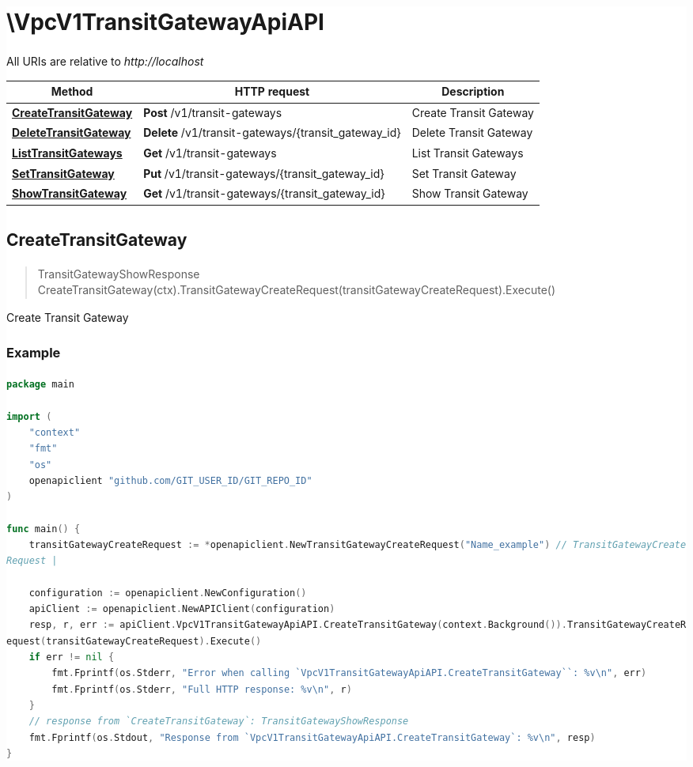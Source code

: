 # \VpcV1TransitGatewayApiAPI

All URIs are relative to *http://localhost*

Method | HTTP request | Description
------------- | ------------- | -------------
[**CreateTransitGateway**](VpcV1TransitGatewayApiAPI.md#CreateTransitGateway) | **Post** /v1/transit-gateways | Create Transit Gateway
[**DeleteTransitGateway**](VpcV1TransitGatewayApiAPI.md#DeleteTransitGateway) | **Delete** /v1/transit-gateways/{transit_gateway_id} | Delete Transit Gateway
[**ListTransitGateways**](VpcV1TransitGatewayApiAPI.md#ListTransitGateways) | **Get** /v1/transit-gateways | List Transit Gateways
[**SetTransitGateway**](VpcV1TransitGatewayApiAPI.md#SetTransitGateway) | **Put** /v1/transit-gateways/{transit_gateway_id} | Set Transit Gateway
[**ShowTransitGateway**](VpcV1TransitGatewayApiAPI.md#ShowTransitGateway) | **Get** /v1/transit-gateways/{transit_gateway_id} | Show Transit Gateway



## CreateTransitGateway

> TransitGatewayShowResponse CreateTransitGateway(ctx).TransitGatewayCreateRequest(transitGatewayCreateRequest).Execute()

Create Transit Gateway



### Example

```go
package main

import (
	"context"
	"fmt"
	"os"
	openapiclient "github.com/GIT_USER_ID/GIT_REPO_ID"
)

func main() {
	transitGatewayCreateRequest := *openapiclient.NewTransitGatewayCreateRequest("Name_example") // TransitGatewayCreateRequest | 

	configuration := openapiclient.NewConfiguration()
	apiClient := openapiclient.NewAPIClient(configuration)
	resp, r, err := apiClient.VpcV1TransitGatewayApiAPI.CreateTransitGateway(context.Background()).TransitGatewayCreateRequest(transitGatewayCreateRequest).Execute()
	if err != nil {
		fmt.Fprintf(os.Stderr, "Error when calling `VpcV1TransitGatewayApiAPI.CreateTransitGateway``: %v\n", err)
		fmt.Fprintf(os.Stderr, "Full HTTP response: %v\n", r)
	}
	// response from `CreateTransitGateway`: TransitGatewayShowResponse
	fmt.Fprintf(os.Stdout, "Response from `VpcV1TransitGatewayApiAPI.CreateTransitGateway`: %v\n", resp)
}
```
